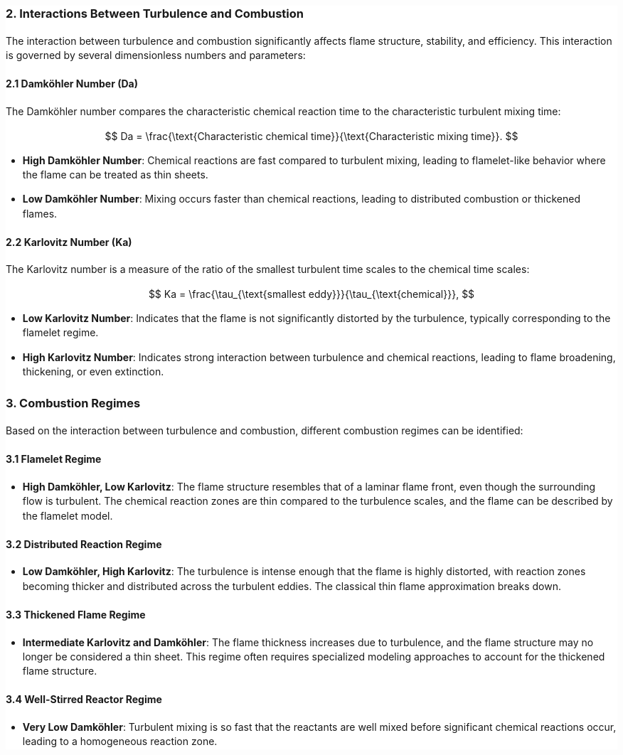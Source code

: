 ### 2. **Interactions Between Turbulence and Combustion**

The interaction between turbulence and combustion significantly affects flame structure, stability, and efficiency. This interaction is governed by several dimensionless numbers and parameters:

#### **2.1 Damköhler Number (Da)**
The Damköhler number compares the characteristic chemical reaction time to the characteristic turbulent mixing time:

$$
Da = \frac{\text{Characteristic chemical time}}{\text{Characteristic mixing time}}.
$$

- **High Damköhler Number**: Chemical reactions are fast compared to turbulent mixing, leading to flamelet-like behavior where the flame can be treated as thin sheets.
  
- **Low Damköhler Number**: Mixing occurs faster than chemical reactions, leading to distributed combustion or thickened flames.

#### **2.2 Karlovitz Number (Ka)**
The Karlovitz number is a measure of the ratio of the smallest turbulent time scales to the chemical time scales:

$$
Ka = \frac{\tau_{\text{smallest eddy}}}{\tau_{\text{chemical}}},
$$

- **Low Karlovitz Number**: Indicates that the flame is not significantly distorted by the turbulence, typically corresponding to the flamelet regime.
  
- **High Karlovitz Number**: Indicates strong interaction between turbulence and chemical reactions, leading to flame broadening, thickening, or even extinction.

### 3. **Combustion Regimes**

Based on the interaction between turbulence and combustion, different combustion regimes can be identified:

#### **3.1 Flamelet Regime**
- **High Damköhler, Low Karlovitz**: The flame structure resembles that of a laminar flame front, even though the surrounding flow is turbulent. The chemical reaction zones are thin compared to the turbulence scales, and the flame can be described by the flamelet model.

#### **3.2 Distributed Reaction Regime**
- **Low Damköhler, High Karlovitz**: The turbulence is intense enough that the flame is highly distorted, with reaction zones becoming thicker and distributed across the turbulent eddies. The classical thin flame approximation breaks down.

#### **3.3 Thickened Flame Regime**
- **Intermediate Karlovitz and Damköhler**: The flame thickness increases due to turbulence, and the flame structure may no longer be considered a thin sheet. This regime often requires specialized modeling approaches to account for the thickened flame structure.

#### **3.4 Well-Stirred Reactor Regime**
- **Very Low Damköhler**: Turbulent mixing is so fast that the reactants are well mixed before significant chemical reactions occur, leading to a homogeneous reaction zone.
